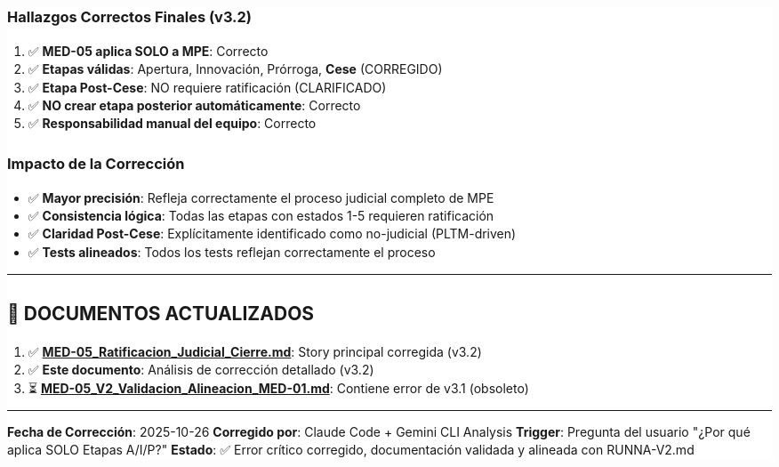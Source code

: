 ### Hallazgos Correctos Finales (v3.2)

1. ✅ **MED-05 aplica SOLO a MPE**: Correcto
2. ✅ **Etapas válidas**: Apertura, Innovación, Prórroga, **Cese** (CORREGIDO)
3. ✅ **Etapa Post-Cese**: NO requiere ratificación (CLARIFICADO)
4. ✅ **NO crear etapa posterior automáticamente**: Correcto
5. ✅ **Responsabilidad manual del equipo**: Correcto

### Impacto de la Corrección

- ✅ **Mayor precisión**: Refleja correctamente el proceso judicial completo de MPE
- ✅ **Consistencia lógica**: Todas las etapas con estados 1-5 requieren ratificación
- ✅ **Claridad Post-Cese**: Explícitamente identificado como no-judicial (PLTM-driven)
- ✅ **Tests alineados**: Todos los tests reflejan correctamente el proceso

---

## 🔗 DOCUMENTOS ACTUALIZADOS

1. ✅ **[MED-05_Ratificacion_Judicial_Cierre.md](MED-05_Ratificacion_Judicial_Cierre.md)**: Story principal corregida (v3.2)
2. ✅ **Este documento**: Análisis de corrección detallado (v3.2)
3. ⏳ **[MED-05_V2_Validacion_Alineacion_MED-01.md](MED-05_V2_Validacion_Alineacion_MED-01.md)**: Contiene error de v3.1 (obsoleto)

---

**Fecha de Corrección**: 2025-10-26
**Corregido por**: Claude Code + Gemini CLI Analysis
**Trigger**: Pregunta del usuario "¿Por qué aplica SOLO Etapas A/I/P?"
**Estado**: ✅ Error crítico corregido, documentación validada y alineada con RUNNA-V2.md
